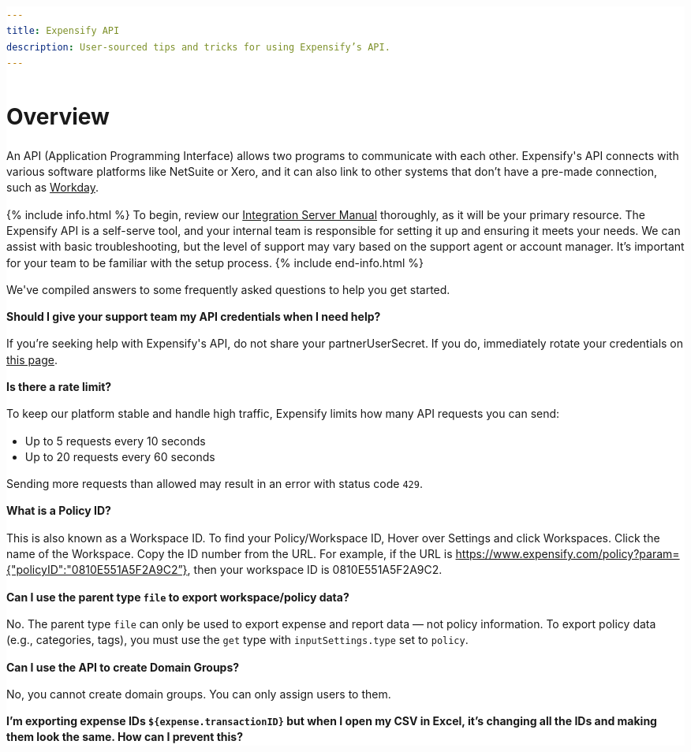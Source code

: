```yaml
---
title: Expensify API
description: User-sourced tips and tricks for using Expensify’s API. 
---
```

# Overview
An API (Application Programming Interface) allows two programs to communicate with each other. Expensify's API connects with various software platforms like NetSuite or Xero, and it can also link to other systems that don’t have a pre-made connection, such as [Workday](https://help.expensify.com/articles/expensify-classic/integrations/HR-integrations/Workday).

{% include info.html %} 
To begin, review our [Integration Server Manual](https://integrations.expensify.com/Integration-Server/doc/#introduction) thoroughly, as it will be your primary resource. The Expensify API is a self-serve tool, and your internal team is responsible for setting it up and ensuring it meets your needs. We can assist with basic troubleshooting, but the level of support may vary based on the support agent or account manager. It’s important for your team to be familiar with the setup process. 
{% include end-info.html %}

We've compiled answers to some frequently asked questions to help you get started.

**Should I give your support team my API credentials when I need help?**
 
If you’re seeking help with Expensify's API, do not share your partnerUserSecret. If you do, immediately rotate your credentials on [this page](https://www.expensify.com/tools/integrations/).

**Is there a rate limit?** 

To keep our platform stable and handle high traffic, Expensify limits how many API requests you can send:
- Up to 5 requests every 10 seconds
- Up to 20 requests every 60 seconds

Sending more requests than allowed may result in an error with status code `429`.

**What is a Policy ID?** 

This is also known as a Workspace ID. To find your Policy/Workspace ID, 
Hover over Settings and click Workspaces. 
Click the name of the Workspace. 
Copy the ID number from the URL. For example, if the URL is https://www.expensify.com/policy?param={"policyID":"0810E551A5F2A9C2”}, then your workspace ID is 0810E551A5F2A9C2.

**Can I use the parent type `file` to export workspace/policy data?**

No. The parent type `file` can only be used to export expense and report data — not policy information. To export policy data (e.g., categories, tags), you must use the `get` type with `inputSettings.type` set to `policy`.

**Can I use the API to create Domain Groups?**
 
No, you cannot create domain groups. You can only assign users to them.

**I’m exporting expense IDs `${expense.transactionID}` but when I open my CSV in Excel, it’s changing all the IDs and making them look the same. How can I prevent this?**
 